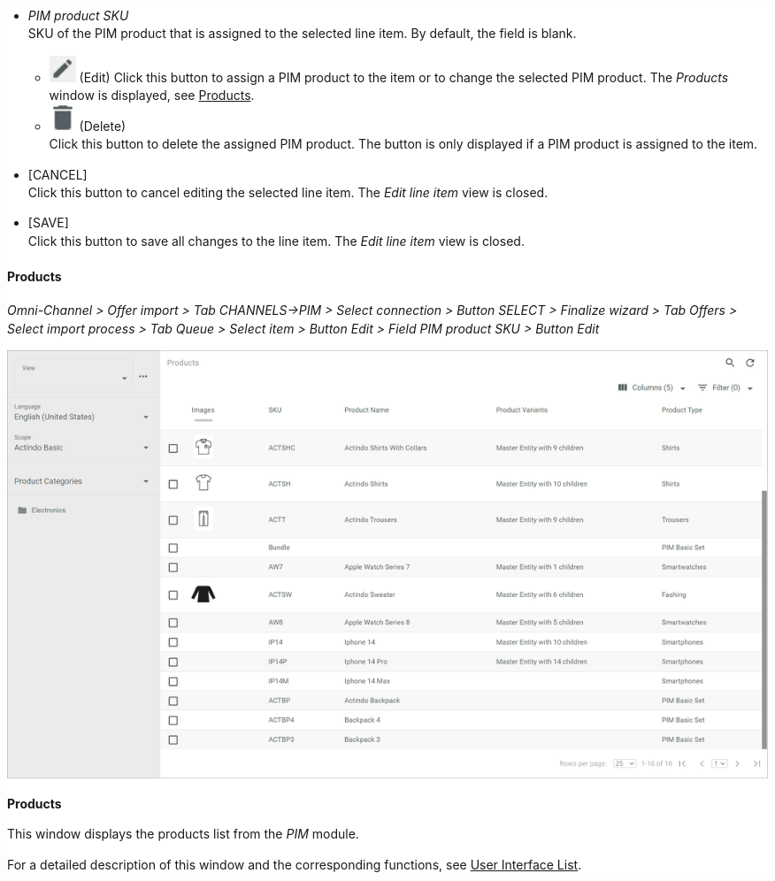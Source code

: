 [comment]: <> (die Felder entsprechen den Mode Feldern im wizard fenster Matching and behavior after import >> Beschreibungen anpassen -> FETA-18)

- *PIM product SKU*   
    SKU of the PIM product that is assigned to the selected line item. By default, the field is blank. 
    - ![Edit](../../Assets/Icons/Edit02.png "[Edit]") (Edit)
        Click this button to assign a PIM product to the item or to change the selected PIM product. The *Products* window is displayed, see [Products](#products).
    - ![Delete](../../Assets/Icons/Trash01.png "[Delete]") (Delete)   
        Click this button to delete the assigned PIM product. The button is only displayed if a PIM product is assigned to the item. 

- [CANCEL]   
    Click this button to cancel editing the selected line item. The *Edit line item* view is closed.

- [SAVE]  
    Click this button to save all changes to the line item. The *Edit line item* view is closed.


#### Products

*Omni-Channel > Offer import > Tab CHANNELS->PIM > Select connection > Button SELECT > Finalize wizard > Tab Offers > Select import process > Tab Queue > Select item > Button Edit > Field PIM product SKU > Button Edit*

![Products](../../Assets/Screenshots/Channels/OfferImport/ChannelsPIM/Products.png "[Products]")

**Products**

This window displays the products list from the *PIM* module. 

For a detailed description of this window and the corresponding functions, see [User Interface List](../../PIM/UserInterface/02a_List.md).


[comment]: <> (Name der View neu!/nicht in UI -> FETA-17)